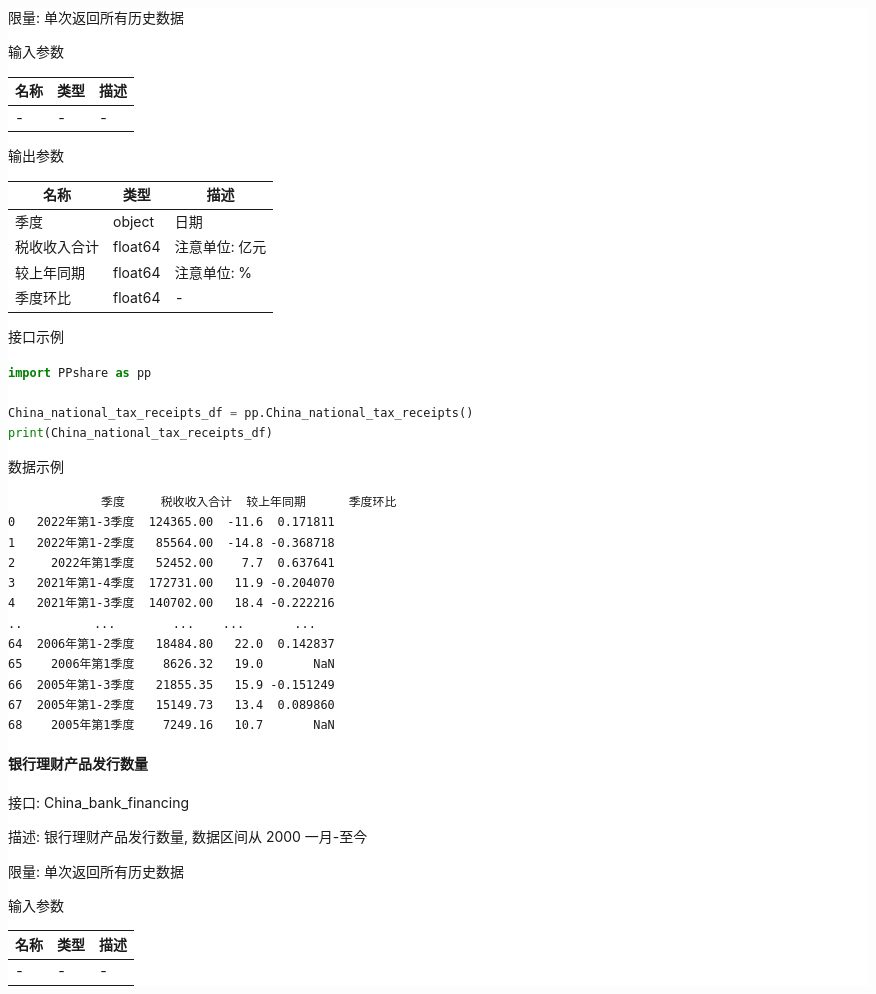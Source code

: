 限量: 单次返回所有历史数据

输入参数

| 名称 | 类型 | 描述 |
| ---- | ---- | ---- |
| -    | -    | -    |

输出参数

| 名称         | 类型    | 描述           |
| ------------ | ------- | -------------- |
| 季度         | object  | 日期           |
| 税收收入合计 | float64 | 注意单位: 亿元 |
| 较上年同期   | float64 | 注意单位: %    |
| 季度环比     | float64 | -              |

接口示例

```python
import PPshare as pp

China_national_tax_receipts_df = pp.China_national_tax_receipts()
print(China_national_tax_receipts_df)
```

数据示例

```
             季度     税收收入合计  较上年同期      季度环比
0   2022年第1-3季度  124365.00  -11.6  0.171811
1   2022年第1-2季度   85564.00  -14.8 -0.368718
2     2022年第1季度   52452.00    7.7  0.637641
3   2021年第1-4季度  172731.00   11.9 -0.204070
4   2021年第1-3季度  140702.00   18.4 -0.222216
..          ...        ...    ...       ...
64  2006年第1-2季度   18484.80   22.0  0.142837
65    2006年第1季度    8626.32   19.0       NaN
66  2005年第1-3季度   21855.35   15.9 -0.151249
67  2005年第1-2季度   15149.73   13.4  0.089860
68    2005年第1季度    7249.16   10.7       NaN
```

#### 银行理财产品发行数量

接口: China_bank_financing

描述: 银行理财产品发行数量, 数据区间从 2000 一月-至今

限量: 单次返回所有历史数据

输入参数

| 名称 | 类型 | 描述 |
| ---- | ---- | ---- |
| -    | -    | -    |
